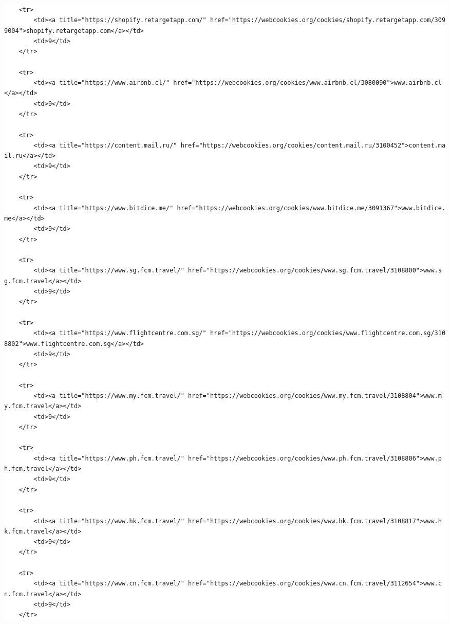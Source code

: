 		<tr>
			<td><a title="https://shopify.retargetapp.com/" href="https://webcookies.org/cookies/shopify.retargetapp.com/3099004">shopify.retargetapp.com</a></td>
			<td>9</td>
		</tr>
	
		<tr>
			<td><a title="https://www.airbnb.cl/" href="https://webcookies.org/cookies/www.airbnb.cl/3080090">www.airbnb.cl</a></td>
			<td>9</td>
		</tr>
	
		<tr>
			<td><a title="https://content.mail.ru/" href="https://webcookies.org/cookies/content.mail.ru/3100452">content.mail.ru</a></td>
			<td>9</td>
		</tr>
	
		<tr>
			<td><a title="https://www.bitdice.me/" href="https://webcookies.org/cookies/www.bitdice.me/3091367">www.bitdice.me</a></td>
			<td>9</td>
		</tr>
	
		<tr>
			<td><a title="https://www.sg.fcm.travel/" href="https://webcookies.org/cookies/www.sg.fcm.travel/3108800">www.sg.fcm.travel</a></td>
			<td>9</td>
		</tr>
	
		<tr>
			<td><a title="https://www.flightcentre.com.sg/" href="https://webcookies.org/cookies/www.flightcentre.com.sg/3108802">www.flightcentre.com.sg</a></td>
			<td>9</td>
		</tr>
	
		<tr>
			<td><a title="https://www.my.fcm.travel/" href="https://webcookies.org/cookies/www.my.fcm.travel/3108804">www.my.fcm.travel</a></td>
			<td>9</td>
		</tr>
	
		<tr>
			<td><a title="https://www.ph.fcm.travel/" href="https://webcookies.org/cookies/www.ph.fcm.travel/3108806">www.ph.fcm.travel</a></td>
			<td>9</td>
		</tr>
	
		<tr>
			<td><a title="https://www.hk.fcm.travel/" href="https://webcookies.org/cookies/www.hk.fcm.travel/3108817">www.hk.fcm.travel</a></td>
			<td>9</td>
		</tr>
	
		<tr>
			<td><a title="https://www.cn.fcm.travel/" href="https://webcookies.org/cookies/www.cn.fcm.travel/3112654">www.cn.fcm.travel</a></td>
			<td>9</td>
		</tr>
	